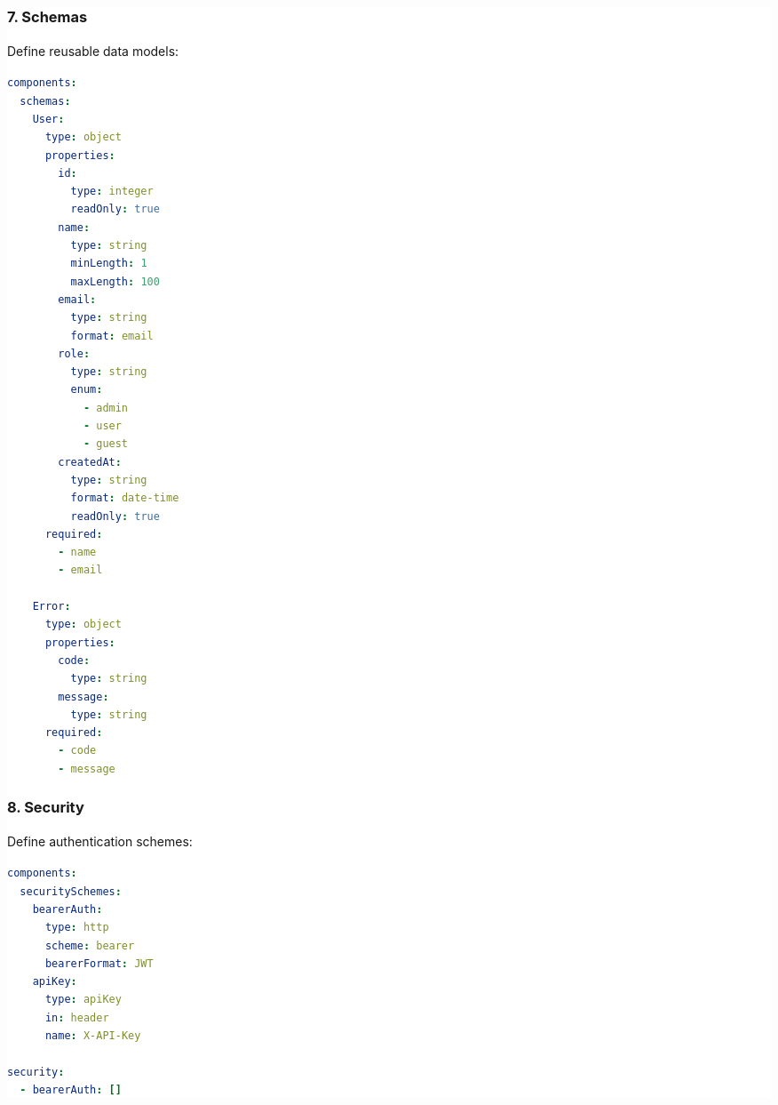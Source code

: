 ### 7. Schemas

Define reusable data models:
```yaml
components:
  schemas:
    User:
      type: object
      properties:
        id:
          type: integer
          readOnly: true
        name:
          type: string
          minLength: 1
          maxLength: 100
        email:
          type: string
          format: email
        role:
          type: string
          enum:
            - admin
            - user
            - guest
        createdAt:
          type: string
          format: date-time
          readOnly: true
      required:
        - name
        - email

    Error:
      type: object
      properties:
        code:
          type: string
        message:
          type: string
      required:
        - code
        - message
```

### 8. Security

Define authentication schemes:
```yaml
components:
  securitySchemes:
    bearerAuth:
      type: http
      scheme: bearer
      bearerFormat: JWT
    apiKey:
      type: apiKey
      in: header
      name: X-API-Key

security:
  - bearerAuth: []
```
